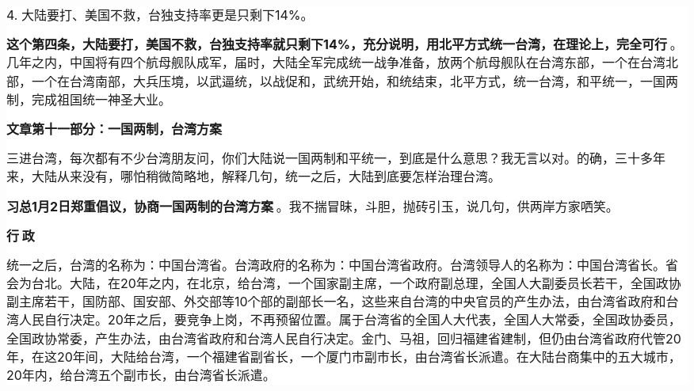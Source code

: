 </p>
<p>
<span style="font-size: 12pt;">
    4. 大陆要打、美国不救，台独支持率更是只剩下14%。
   </span>
</p>
</blockquote>
<p>
</p>
<p>
<span style="font-size: 12pt;">
<strong>
    这个第四条，大陆要打，美国不救，台独支持率就只剩下14%，充分说明，用北平方式统一台湾，在理论上，完全可行
   </strong>
   。几年之内，中国将有四个航母舰队成军，届时，大陆全军完成统一战争准备，放两个航母舰队在台湾东部，一个在台湾北部，一个在台湾南部，大兵压境，以武逼统，以战促和，武统开始，和统结束，北平方式，统一台湾，和平统一，一国两制，完成祖国统一神圣大业。
  </span>
</p>
<p>
</p>
<p>
<span style="font-size: 12pt;">
<strong>
    文章第十一部分：一国两制，台湾方案
   </strong>
</span>
</p>
<p>
</p>
<p>
<span style="font-size: 12pt;">
   三进台湾，每次都有不少台湾朋友问，你们大陆说一国两制和平统一，到底是什么意思？我无言以对。的确，三十多年来，大陆从来没有，哪怕稍微简略地，解释几句，统一之后，大陆到底要怎样治理台湾。
  </span>
</p>
<p>
</p>
<p>
<span style="font-size: 12pt;">
<strong>
    习总1月2日郑重倡议，协商一国两制的台湾方案
   </strong>
   。我不揣冒昧，斗胆，抛砖引玉，说几句，供两岸方家哂笑。
  </span>
</p>
<p>
</p>
<p>
<span style="font-size: 12pt;">
<strong>
    行 政
   </strong>
</span>
</p>
<p>
</p>
<p>
<span style="font-size: 12pt;">
   统一之后，台湾的名称为：中国台湾省。台湾政府的名称为：中国台湾省政府。台湾领导人的名称为：中国台湾省长。省会为台北。大陆，在20年之内，在北京，给台湾，一个国家副主席，一个政府副总理，全国人大副委员长若干，全国政协副主席若干，国防部、国安部、外交部等10个部的副部长一名，这些来自台湾的中央官员的产生办法，由台湾省政府和台湾人民自行决定。20年之后，要竞争上岗，不再预留位置。属于台湾省的全国人大代表，全国人大常委，全国政协委员，全国政协常委，产生办法，由台湾省政府和台湾人民自行决定。金门、马祖，回归福建省建制，但仍由台湾省政府代管20年，在这20年间，大陆给台湾，一个福建省副省长，一个厦门市副市长，由台湾省长派遣。在大陆台商集中的五大城市，20年内，给台湾五个副市长，由台湾省长派遣。
  </span>
</p>
<p>